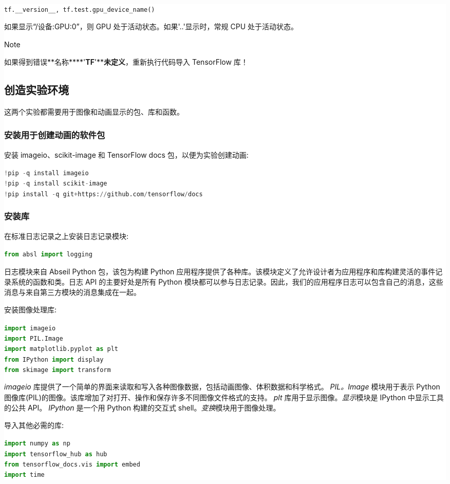 ```py
tf.__version__, tf.test.gpu_device_name()

```

如果显示“/设备:GPU:0”，则 GPU 处于活动状态。如果'..'显示时，常规 CPU 处于活动状态。

Note

如果得到错误**名称****'****TF****'****未定义**，重新执行代码导入 TensorFlow 库！

## 创造实验环境

这两个实验都需要用于图像和动画显示的包、库和函数。

### 安装用于创建动画的软件包

安装 imageio、scikit-image 和 TensorFlow docs 包，以便为实验创建动画:

```py
!pip -q install imageio
!pip -q install scikit-image
!pip install -q git+https://github.com/tensorflow/docs

```

### 安装库

在标准日志记录之上安装日志记录模块:

```py
from absl import logging

```

日志模块来自 Abseil Python 包，该包为构建 Python 应用程序提供了各种库。该模块定义了允许设计者为应用程序和库构建灵活的事件记录系统的函数和类。日志 API 的主要好处是所有 Python 模块都可以参与日志记录。因此，我们的应用程序日志可以包含自己的消息，这些消息与来自第三方模块的消息集成在一起。

安装图像处理库:

```py
import imageio
import PIL.Image
import matplotlib.pyplot as plt
from IPython import display
from skimage import transform

```

*imageio* 库提供了一个简单的界面来读取和写入各种图像数据，包括动画图像、体积数据和科学格式。 *PIL。Image* 模块用于表示 Python 图像库(PIL)的图像。该库增加了对打开、操作和保存许多不同图像文件格式的支持。 *plt* 库用于显示图像。*显示*模块是 IPython 中显示工具的公共 API。 *IPython* 是一个用 Python 构建的交互式 shell。*变换*模块用于图像处理。

导入其他必需的库:

```py
import numpy as np
import tensorflow_hub as hub
from tensorflow_docs.vis import embed
import time

```
